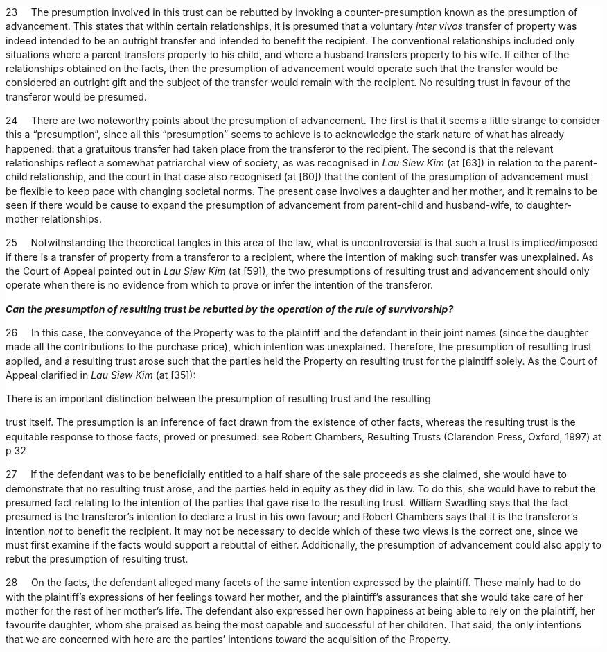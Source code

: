23     The presumption involved in this trust can be rebutted by invoking a counter-presumption known as the presumption of advancement. This states that within certain relationships, it is presumed that a voluntary _inter vivos_ transfer of property was indeed intended to be an outright transfer and intended to benefit the recipient. The conventional relationships included only situations where a parent transfers property to his child, and where a husband transfers property to his wife. If either of the relationships obtained on the facts, then the presumption of advancement would operate such that the transfer would be considered an outright gift and the subject of the transfer would remain with the recipient. No resulting trust in favour of the transferor would be presumed. 

24     There are two noteworthy points about the presumption of advancement. The first is that it seems a little strange to consider this a “presumption”, since all this “presumption” seems to achieve is to acknowledge the stark nature of what has already happened: that a gratuitous transfer had taken place from the transferor to the recipient. The second is that the relevant relationships reflect a somewhat patriarchal view of society, as was recognised in _Lau Siew Kim_ (at [63]) in relation to the parent-child relationship, and the court in that case also recognised (at [60]) that the content of the presumption of advancement must be flexible to keep pace with changing societal norms. The present case involves a daughter and her mother, and it remains to be seen if there would be cause to expand the presumption of advancement from parent-child and husband-wife, to daughter-mother relationships. 

25     Notwithstanding the theoretical tangles in this area of the law, what is uncontroversial is that such a trust is implied/imposed if there is a transfer of property from a transferor to a recipient, where the intention of making such transfer was unexplained. As the Court of Appeal pointed out in _Lau Siew Kim_ (at [59]), the two presumptions of resulting trust and advancement should only operate when there is no evidence from which to prove or infer the intention of the transferor. 

**_Can the presumption of resulting trust be rebutted by the operation of the rule of survivorship?_** 

26     In this case, the conveyance of the Property was to the plaintiff and the defendant in their joint names (since the daughter made all the contributions to the purchase price), which intention was unexplained. Therefore, the presumption of resulting trust applied, and a resulting trust arose such that the parties held the Property on resulting trust for the plaintiff solely. As the Court of Appeal clarified in _Lau Siew Kim_ (at [35]): 

 There is an important distinction between the presumption of resulting trust and the resulting 


 trust itself. The presumption is an inference of fact drawn from the existence of other facts, whereas the resulting trust is the equitable response to those facts, proved or presumed: see Robert Chambers, Resulting Trusts (Clarendon Press, Oxford, 1997) at p 32 

27     If the defendant was to be beneficially entitled to a half share of the sale proceeds as she claimed, she would have to demonstrate that no resulting trust arose, and the parties held in equity as they did in law. To do this, she would have to rebut the presumed fact relating to the intention of the parties that gave rise to the resulting trust. William Swadling says that the fact presumed is the transferor’s intention to declare a trust in his own favour; and Robert Chambers says that it is the transferor’s intention _not_ to benefit the recipient. It may not be necessary to decide which of these two views is the correct one, since we must first examine if the facts would support a rebuttal of either. Additionally, the presumption of advancement could also apply to rebut the presumption of resulting trust. 

28     On the facts, the defendant alleged many facets of the same intention expressed by the plaintiff. These mainly had to do with the plaintiff’s expressions of her feelings toward her mother, and the plaintiff’s assurances that she would take care of her mother for the rest of her mother’s life. The defendant also expressed her own happiness at being able to rely on the plaintiff, her favourite daughter, whom she praised as being the most capable and successful of her children. That said, the only intentions that we are concerned with here are the parties’ intentions toward the acquisition of the Property. 
